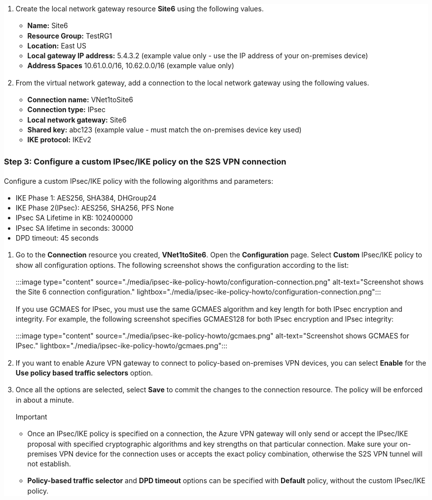 1. Create the local network gateway resource **Site6** using the following values.

   * **Name:** Site6
   * **Resource Group:** TestRG1
   * **Location:** East US
   * **Local gateway IP address:** 5.4.3.2 (example value only - use the IP address of your on-premises device)
   * **Address Spaces** 10.61.0.0/16, 10.62.0.0/16 (example  value only)

1. From the virtual network gateway, add a connection to the local network gateway using the following values.

   * **Connection name:** VNet1toSite6
   * **Connection type:** IPsec
   * **Local network gateway:** Site6
   * **Shared key:** abc123  (example value - must match the on-premises device key used)
   * **IKE protocol:** IKEv2

### Step 3: Configure a custom IPsec/IKE policy on the S2S VPN connection

Configure a custom IPsec/IKE policy with the following algorithms and parameters:

* IKE Phase 1: AES256, SHA384, DHGroup24
* IKE Phase 2(IPsec): AES256, SHA256, PFS None
* IPsec SA Lifetime in KB: 102400000
* IPsec SA lifetime in seconds: 30000
* DPD timeout: 45 seconds

1. Go to the **Connection** resource you created, **VNet1toSite6**. Open the **Configuration** page. Select **Custom** IPsec/IKE policy to show all configuration options. The following screenshot shows the configuration according to the list:

   :::image type="content" source="./media/ipsec-ike-policy-howto/configuration-connection.png" alt-text="Screenshot shows the Site 6 connection configuration." lightbox="./media/ipsec-ike-policy-howto/configuration-connection.png":::

   If you use GCMAES for IPsec, you must use the same GCMAES algorithm and key length for both IPsec encryption and integrity. For example, the following screenshot specifies GCMAES128 for both IPsec encryption and IPsec integrity:

   :::image type="content" source="./media/ipsec-ike-policy-howto/gcmaes.png" alt-text="Screenshot shows GCMAES for IPsec." lightbox="./media/ipsec-ike-policy-howto/gcmaes.png":::

1. If you want to enable Azure VPN gateway to connect to policy-based on-premises VPN devices, you can select **Enable** for the **Use policy based traffic selectors** option.

1. Once all the options are selected, select **Save** to commit the changes to the connection resource. The policy will be enforced in about a minute.

   > [!IMPORTANT]
   >
   > * Once an IPsec/IKE policy is specified on a connection, the Azure VPN gateway will only send or accept the IPsec/IKE proposal with specified cryptographic algorithms and key strengths on that particular connection. Make sure your on-premises VPN device for the connection uses or accepts the exact policy combination, otherwise the S2S VPN tunnel will not establish.
   >
   > * **Policy-based traffic selector** and **DPD timeout** options can be specified with **Default** policy, without the custom IPsec/IKE policy.
   >
